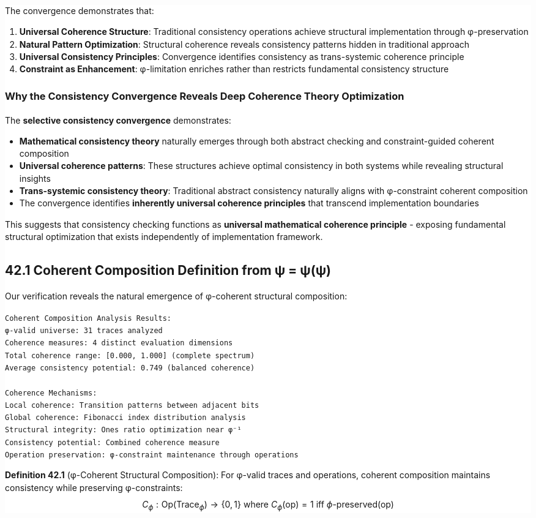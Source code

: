 The convergence demonstrates that:
1. **Universal Coherence Structure**: Traditional consistency operations achieve structural implementation through φ-preservation
2. **Natural Pattern Optimization**: Structural coherence reveals consistency patterns hidden in traditional approach
3. **Universal Consistency Principles**: Convergence identifies consistency as trans-systemic coherence principle
4. **Constraint as Enhancement**: φ-limitation enriches rather than restricts fundamental consistency structure

### Why the Consistency Convergence Reveals Deep Coherence Theory Optimization

The **selective consistency convergence** demonstrates:

- **Mathematical consistency theory** naturally emerges through both abstract checking and constraint-guided coherent composition
- **Universal coherence patterns**: These structures achieve optimal consistency in both systems while revealing structural insights
- **Trans-systemic consistency theory**: Traditional abstract consistency naturally aligns with φ-constraint coherent composition
- The convergence identifies **inherently universal coherence principles** that transcend implementation boundaries

This suggests that consistency checking functions as **universal mathematical coherence principle** - exposing fundamental structural optimization that exists independently of implementation framework.

## 42.1 Coherent Composition Definition from ψ = ψ(ψ)

Our verification reveals the natural emergence of φ-coherent structural composition:

```text
Coherent Composition Analysis Results:
φ-valid universe: 31 traces analyzed
Coherence measures: 4 distinct evaluation dimensions
Total coherence range: [0.000, 1.000] (complete spectrum)
Average consistency potential: 0.749 (balanced coherence)

Coherence Mechanisms:
Local coherence: Transition patterns between adjacent bits
Global coherence: Fibonacci index distribution analysis
Structural integrity: Ones ratio optimization near φ⁻¹
Consistency potential: Combined coherence measure
Operation preservation: φ-constraint maintenance through operations
```

**Definition 42.1** (φ-Coherent Structural Composition): For φ-valid traces and operations, coherent composition maintains consistency while preserving φ-constraints:
$$
C_\phi: \text{Op}(\text{Trace}_\phi) \to \{0,1\} \text{ where } C_\phi(\text{op}) = 1 \text{ iff } \phi\text{-preserved}(\text{op})
$$
